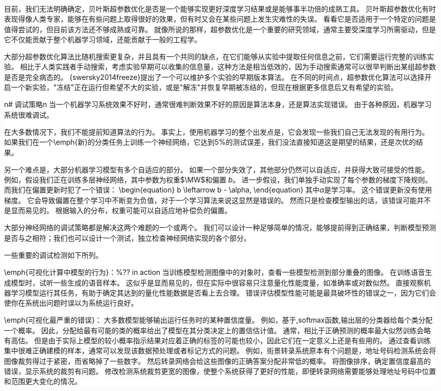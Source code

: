 

目前，我们无法明确确定，贝叶斯超参数优化是否是一个能够实现更好深度学习结果或是能够事半功倍的成熟工具。
贝叶斯超参数优化有时表现得像人类专家，能够在有些问题上取得很好的效果，但有时又会在某些问题上发生灾难性的失误。
看看它是否适用于一个特定的问题是值得尝试的，但目前该方法还不够成熟或可靠。
就像所说的那样，超参数优化是一个重要的研究领域，通常主要受深度学习所需驱动，但是它不仅能贡献于整个机器学习领域，还能贡献于一般的工程学。



大部分超参数优化算法比随机搜索更复杂，并且具有一个共同的缺点，在它们能够从实验中提取任何信息之前，它们需要运行完整的训练实验。
相比于人类实践者手动搜索，考虑实验早期可以收集的信息量，这种方法是相当低效的，因为手动搜索通常可以很早判断出某组超参数是否是完全病态的。
{swersky2014freeze}提出了一个可以维护多个实验的早期版本算法。
在不同的时间点，超参数优化算法可以选择开启一个新实验，"冻结"正在运行但希望不大的实验，或是"解冻"并恢复早期被冻结的，但现在根据更多信息后又有希望的实验。



n# 调试策略n
当一个机器学习系统效果不好时，通常很难判断效果不好的原因是算法本身，还是算法实现错误。
由于各种原因，机器学习系统很难调试。



在大多数情况下，我们不能提前知道算法的行为。
事实上，使用机器学习的整个出发点是，它会发现一些我们自己无法发现的有用行为。
如果我们在一个\emph{新}的分类任务上训练一个神经网络，它达到$5\%$的测试误差，我们没法直接知道这是期望的结果，还是次优的结果。


另一个难点是，大部分机器学习模型有多个自适应的部分。
如果一个部分失效了，其他部分仍然可以自适应，并获得大致可接受的性能。
例如，假设我们正在训练多层神经网络，其中参数为权重$\MW$和偏置 $b$。
进一步假设，我们单独手动实现了每个参数的梯度下降规则。
而我们在偏置更新时犯了一个错误：
\begin{equation}
	b \leftarrow b - \alpha,
\end{equation}
其中$\alpha$是学习率。
这个错误更新没有使用梯度。
它会导致偏置在整个学习中不断变为负值，对于一个学习算法来说这显然是错误的。 
然而只是检查模型输出的话，该错误可能并不是显而易见的。
根据输入的分布，权重可能可以自适应地补偿负的偏置。



大部分神经网络的调试策略都是解决这两个难题的一个或两个。
我们可以设计一种足够简单的情况，能够提前得到正确结果，判断模型预测是否与之相符；我们也可以设计一个测试，独立检查神经网络实现的各个部分。


一些重要的调试检测如下所列。

\emph{可视化计算中模型的行为}：%??  in action 
当训练模型检测图像中的对象时，查看一些模型检测到部分重叠的图像。
在训练语音生成模型时，试听一些生成的语音样本。
这似乎是显而易见的，但在实际中很容易只注意量化性能度量，如准确率或对数似然。
直接观察机器学习模型运行其任务，有助于确定其达到的量化性能数据是否看上去合理。
错误评估模型性能可能是最具破坏性的错误之一，因为它们会使你在系统出问题时误以为系统运行良好。



\emph{可视化最严重的错误}：
大多数模型能够输出运行任务时的某种置信度量。
例如，基于\,softmax函数\,输出层的分类器给每个类分配一个概率。
因此，分配给最有可能的类的概率给出了模型在其分类决定上的置信估计值。
通常，相比于正确预测的概率最大似然训练会略有高估。
但是由于实际上模型的较小概率指示结果对应着正确的标签的可能也较小，因此它们在一定意义上还是有些用的。
通过查看训练集中很难正确建模的样本，通常可以发现该数据预处理或者标记方式的问题。
例如，街景转录系统原本有个问题是，地址号码检测系统会将图像裁剪得过于紧密，而省略掉了一些数字。
然后转录网络会给这些图像的正确答案分配非常低的概率。
将图像排序，确定置信度最高的错误，显示系统的裁剪有问题。
修改检测系统裁剪更宽的图像，使整个系统获得了更好的性能，即便转录网络需要能够处理地址号码中位置和范围更大变化的情况。
